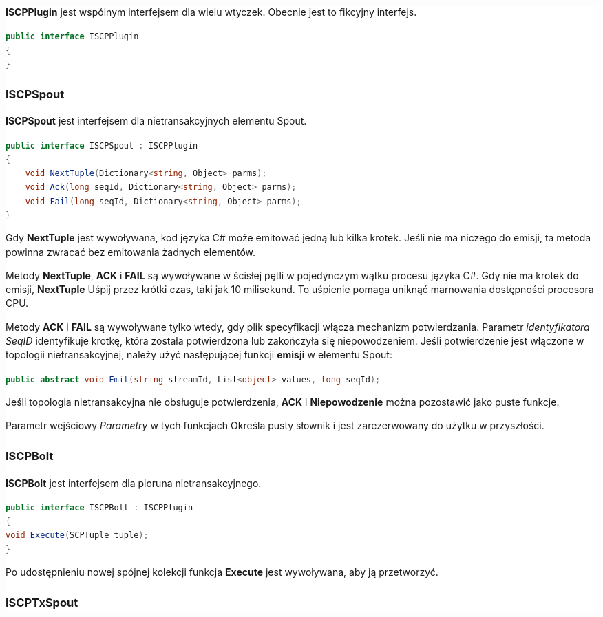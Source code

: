 **ISCPPlugin** jest wspólnym interfejsem dla wielu wtyczek. Obecnie jest to fikcyjny interfejs.

```csharp
public interface ISCPPlugin
{
}
```

### <a name="iscpspout"></a>ISCPSpout

**ISCPSpout** jest interfejsem dla nietransakcyjnych elementu Spout.

```csharp
public interface ISCPSpout : ISCPPlugin
{
    void NextTuple(Dictionary<string, Object> parms);
    void Ack(long seqId, Dictionary<string, Object> parms); 
    void Fail(long seqId, Dictionary<string, Object> parms);
}
```

Gdy **NextTuple** jest wywoływana, kod języka C# może emitować jedną lub kilka krotek. Jeśli nie ma niczego do emisji, ta metoda powinna zwracać bez emitowania żadnych elementów.

Metody **NextTuple**, **ACK** i **FAIL** są wywoływane w ścisłej pętli w pojedynczym wątku procesu języka C#. Gdy nie ma krotek do emisji, **NextTuple** Uśpij przez krótki czas, taki jak 10 milisekund. To uśpienie pomaga uniknąć marnowania dostępności procesora CPU.

Metody **ACK** i **FAIL** są wywoływane tylko wtedy, gdy plik specyfikacji włącza mechanizm potwierdzania. Parametr *identyfikatora SeqID* identyfikuje krotkę, która została potwierdzona lub zakończyła się niepowodzeniem. Jeśli potwierdzenie jest włączone w topologii nietransakcyjnej, należy użyć następującej funkcji **emisji** w elementu Spout:

```csharp
public abstract void Emit(string streamId, List<object> values, long seqId);
```

Jeśli topologia nietransakcyjna nie obsługuje potwierdzenia, **ACK** i **Niepowodzenie** można pozostawić jako puste funkcje.

Parametr wejściowy *Parametry* w tych funkcjach Określa pusty słownik i jest zarezerwowany do użytku w przyszłości.

### <a name="iscpbolt"></a>ISCPBolt

**ISCPBolt** jest interfejsem dla pioruna nietransakcyjnego.

```csharp
public interface ISCPBolt : ISCPPlugin
{
void Execute(SCPTuple tuple);
}
```

Po udostępnieniu nowej spójnej kolekcji funkcja **Execute** jest wywoływana, aby ją przetworzyć.

### <a name="iscptxspout"></a>ISCPTxSpout
